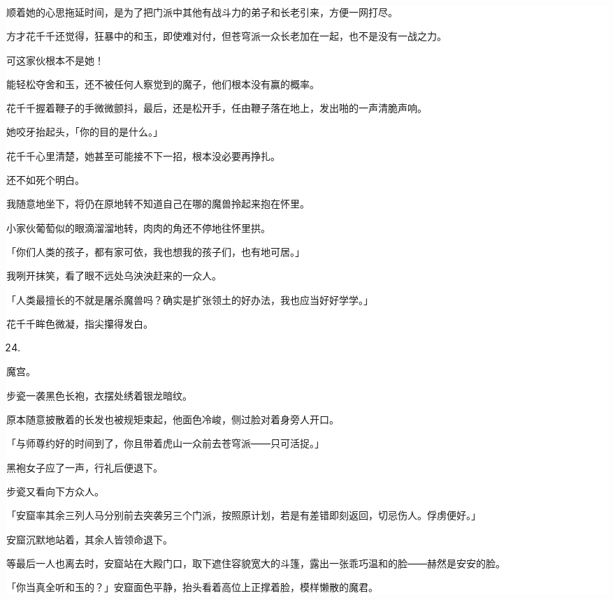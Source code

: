 顺着她的心思拖延时间，是为了把门派中其他有战斗力的弟子和长老引来，方便一网打尽。


方才花千千还觉得，狂暴中的和玉，即使难对付，但苍穹派一众长老加在一起，也不是没有一战之力。


可这家伙根本不是她！


能轻松夺舍和玉，还不被任何人察觉到的魔子，他们根本没有赢的概率。


花千千握着鞭子的手微微颤抖，最后，还是松开手，任由鞭子落在地上，发出啪的一声清脆声响。


她咬牙抬起头，「你的目的是什么。」


花千千心里清楚，她甚至可能接不下一招，根本没必要再挣扎。


还不如死个明白。


我随意地坐下，将仍在原地转不知道自己在哪的魔兽拎起来抱在怀里。


小家伙葡萄似的眼滴溜溜地转，肉肉的角还不停地往怀里拱。


「你们人类的孩子，都有家可依，我也想我的孩子们，也有地可居。」


我咧开抹笑，看了眼不远处乌泱泱赶来的一众人。


「人类最擅长的不就是屠杀魔兽吗？确实是扩张领土的好办法，我也应当好好学学。」


花千千眸色微凝，指尖攥得发白。


24.


魔宫。


步瓷一袭黑色长袍，衣摆处绣着银龙暗纹。


原本随意披散着的长发也被规矩束起，他面色冷峻，侧过脸对着身旁人开口。


「与师尊约好的时间到了，你且带着虎山一众前去苍穹派——只可活捉。」


黑袍女子应了一声，行礼后便退下。


步瓷又看向下方众人。


「安窟率其余三列人马分别前去突袭另三个门派，按照原计划，若是有差错即刻返回，切忌伤人。俘虏便好。」


安窟沉默地站着，其余人皆领命退下。


等最后一人也离去时，安窟站在大殿门口，取下遮住容貌宽大的斗篷，露出一张乖巧温和的脸——赫然是安安的脸。


「你当真全听和玉的？」安窟面色平静，抬头看着高位上正撑着脸，模样懒散的魔君。

